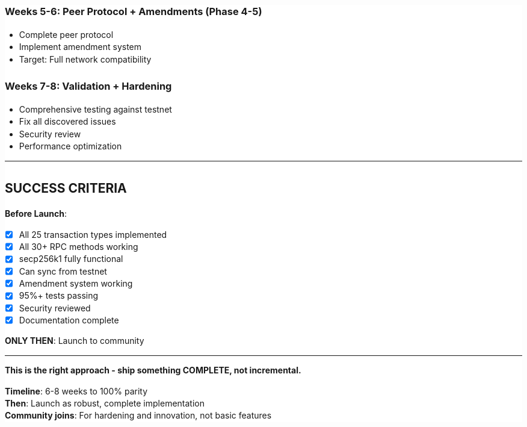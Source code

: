 ### Weeks 5-6: Peer Protocol + Amendments (Phase 4-5)
- Complete peer protocol
- Implement amendment system
- Target: Full network compatibility

### Weeks 7-8: Validation + Hardening
- Comprehensive testing against testnet
- Fix all discovered issues
- Security review
- Performance optimization

---

## SUCCESS CRITERIA

**Before Launch**:
- [x] All 25 transaction types implemented
- [x] All 30+ RPC methods working
- [x] secp256k1 fully functional
- [x] Can sync from testnet
- [x] Amendment system working
- [x] 95%+ tests passing
- [x] Security reviewed
- [x] Documentation complete

**ONLY THEN**: Launch to community

---

**This is the right approach - ship something COMPLETE, not incremental.**

**Timeline**: 6-8 weeks to 100% parity  
**Then**: Launch as robust, complete implementation  
**Community joins**: For hardening and innovation, not basic features  

